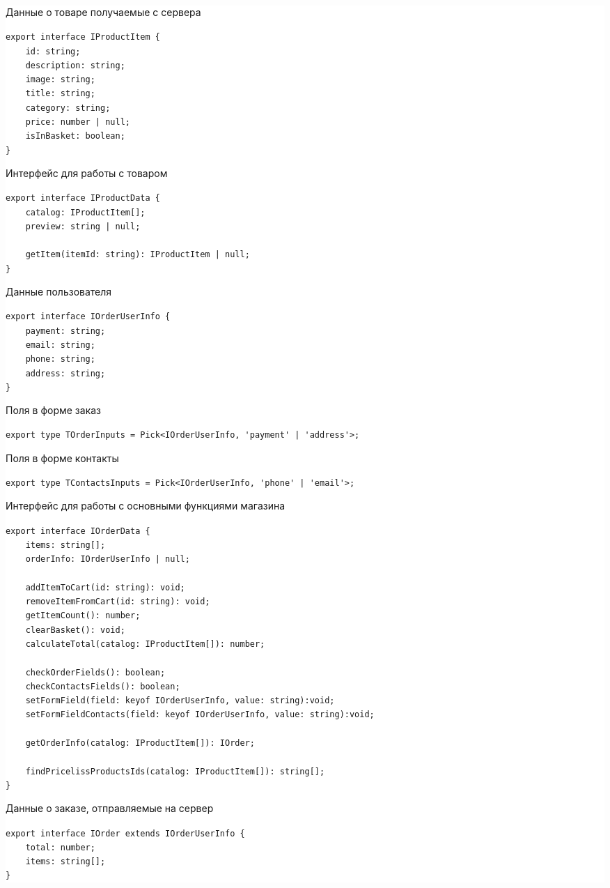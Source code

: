 Данные о товаре получаемые с сервера
```
export interface IProductItem {
    id: string;
	description: string;
	image: string;
	title: string;
	category: string;
	price: number | null;
	isInBasket: boolean;  
}
```
Интерфейс для работы с товаром
```
export interface IProductData {
    catalog: IProductItem[];
    preview: string | null;

    getItem(itemId: string): IProductItem | null;
}
```
Данные пользователя
```
export interface IOrderUserInfo {
    payment: string;
    email: string;
    phone: string;
    address: string;
}
```
Поля в форме заказ
```
export type TOrderInputs = Pick<IOrderUserInfo, 'payment' | 'address'>;
```
Поля в форме контакты
```
export type TContactsInputs = Pick<IOrderUserInfo, 'phone' | 'email'>;
```
Интерфейс для работы с основными функциями магазина
```
export interface IOrderData {
    items: string[];
	orderInfo: IOrderUserInfo | null;

	addItemToCart(id: string): void;
	removeItemFromCart(id: string): void;
	getItemCount(): number;
	clearBasket(): void;
	calculateTotal(catalog: IProductItem[]): number;

	checkOrderFields(): boolean;
	checkContactsFields(): boolean;
	setFormField(field: keyof IOrderUserInfo, value: string):void;
	setFormFieldContacts(field: keyof IOrderUserInfo, value: string):void;

	getOrderInfo(catalog: IProductItem[]): IOrder;

	findPricelissProductsIds(catalog: IProductItem[]): string[];
}
```
Данные о заказе, отправляемые на сервер
```
export interface IOrder extends IOrderUserInfo {
    total: number;
    items: string[];
}
```